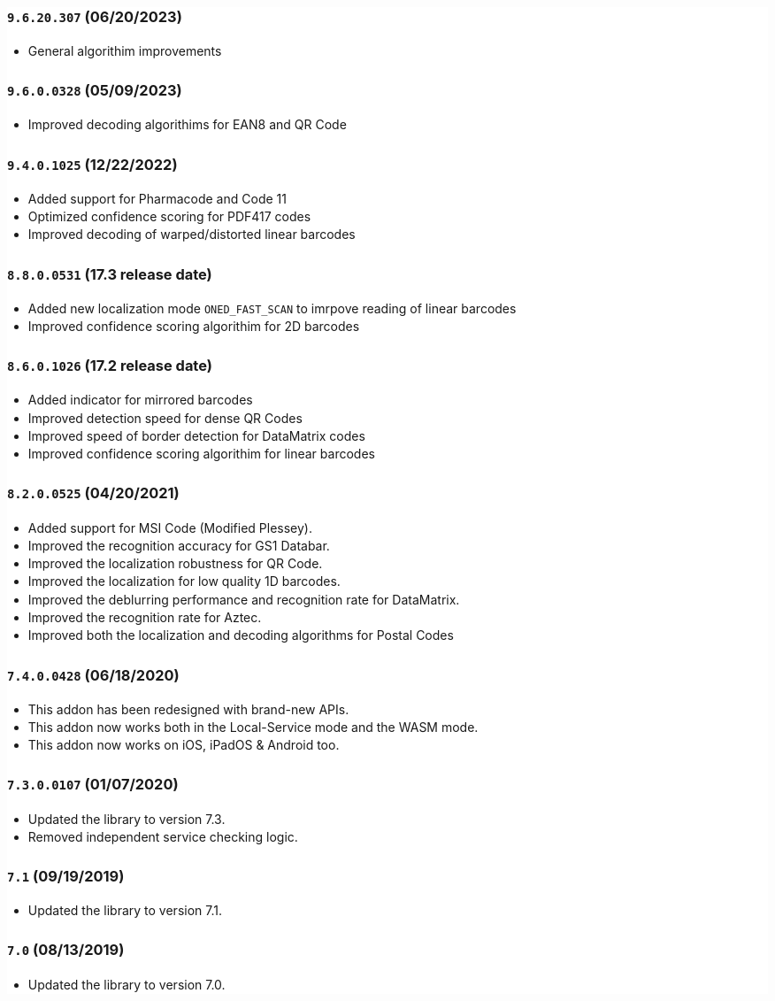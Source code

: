 ### `9.6.20.307` (06/20/2023)
* General algorithim improvements

### `9.6.0.0328` (05/09/2023)
* Improved decoding algorithims for EAN8 and QR Code

### `9.4.0.1025` (12/22/2022)
* Added support for Pharmacode and Code 11
* Optimized confidence scoring for PDF417 codes
* Improved decoding of warped/distorted linear barcodes

### `8.8.0.0531` (17.3 release date)
* Added new localization mode `ONED_FAST_SCAN` to imrpove reading of linear barcodes
* Improved confidence scoring algorithim for 2D barcodes

### `8.6.0.1026` (17.2 release date)
* Added indicator for mirrored barcodes
* Improved detection speed for dense QR Codes
* Improved speed of border detection for DataMatrix codes
* Improved confidence scoring algorithim for linear barcodes

### `8.2.0.0525` (04/20/2021)

* Added support for MSI Code (Modified Plessey).
* Improved the recognition accuracy for GS1 Databar.
* Improved the localization robustness for QR Code.
* Improved the localization for low quality 1D barcodes.
* Improved the deblurring performance and recognition rate for DataMatrix.
* Improved the recognition rate for Aztec.
* Improved both the localization and decoding algorithms for Postal Codes


### `7.4.0.0428` (06/18/2020)

* This addon has been redesigned with brand-new APIs.
* This addon now works both in the Local-Service mode and the WASM mode.
* This addon now works on iOS, iPadOS & Android too.

### `7.3.0.0107` (01/07/2020)

* Updated the library to version 7.3.
* Removed independent service checking logic.

### `7.1` (09/19/2019)

* Updated the library to version 7.1.

### `7.0` (08/13/2019)

* Updated the library to version 7.0.
